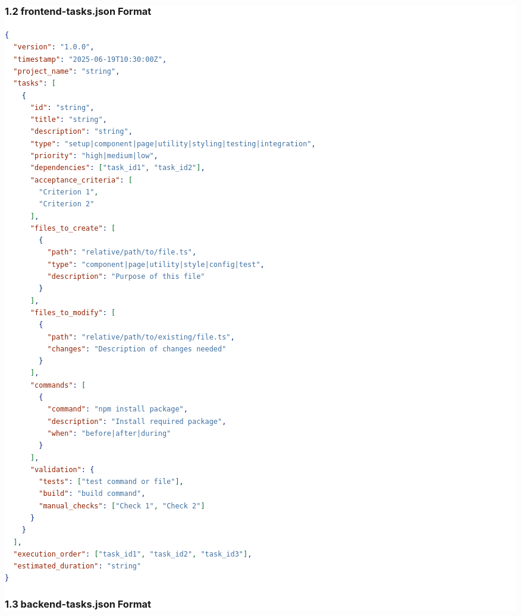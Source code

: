### 1.2 frontend-tasks.json Format

```json
{
  "version": "1.0.0",
  "timestamp": "2025-06-19T10:30:00Z",
  "project_name": "string",
  "tasks": [
    {
      "id": "string",
      "title": "string",
      "description": "string",
      "type": "setup|component|page|utility|styling|testing|integration",
      "priority": "high|medium|low",
      "dependencies": ["task_id1", "task_id2"],
      "acceptance_criteria": [
        "Criterion 1",
        "Criterion 2"
      ],
      "files_to_create": [
        {
          "path": "relative/path/to/file.ts",
          "type": "component|page|utility|style|config|test",
          "description": "Purpose of this file"
        }
      ],
      "files_to_modify": [
        {
          "path": "relative/path/to/existing/file.ts",
          "changes": "Description of changes needed"
        }
      ],
      "commands": [
        {
          "command": "npm install package",
          "description": "Install required package",
          "when": "before|after|during"
        }
      ],
      "validation": {
        "tests": ["test command or file"],
        "build": "build command",
        "manual_checks": ["Check 1", "Check 2"]
      }
    }
  ],
  "execution_order": ["task_id1", "task_id2", "task_id3"],
  "estimated_duration": "string"
}
```

### 1.3 backend-tasks.json Format
